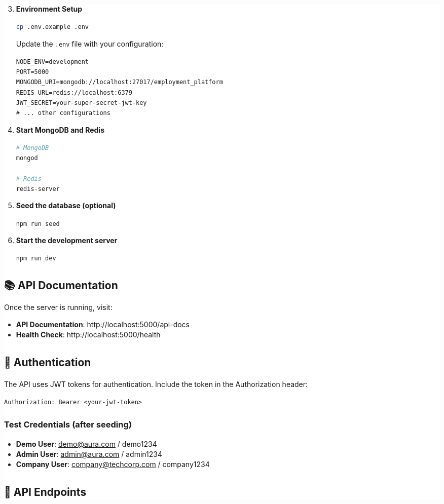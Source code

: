 3. **Environment Setup**
   ```bash
   cp .env.example .env
   ```
   
   Update the `.env` file with your configuration:
   ```env
   NODE_ENV=development
   PORT=5000
   MONGODB_URI=mongodb://localhost:27017/employment_platform
   REDIS_URL=redis://localhost:6379
   JWT_SECRET=your-super-secret-jwt-key
   # ... other configurations
   ```

4. **Start MongoDB and Redis**
   ```bash
   # MongoDB
   mongod
   
   # Redis
   redis-server
   ```

5. **Seed the database (optional)**
   ```bash
   npm run seed
   ```

6. **Start the development server**
   ```bash
   npm run dev
   ```

## 📚 API Documentation

Once the server is running, visit:
- **API Documentation**: http://localhost:5000/api-docs
- **Health Check**: http://localhost:5000/health

## 🔐 Authentication

The API uses JWT tokens for authentication. Include the token in the Authorization header:

```
Authorization: Bearer <your-jwt-token>
```

### Test Credentials (after seeding)

- **Demo User**: demo@aura.com / demo1234
- **Admin User**: admin@aura.com / admin1234
- **Company User**: company@techcorp.com / company1234

## 📖 API Endpoints
